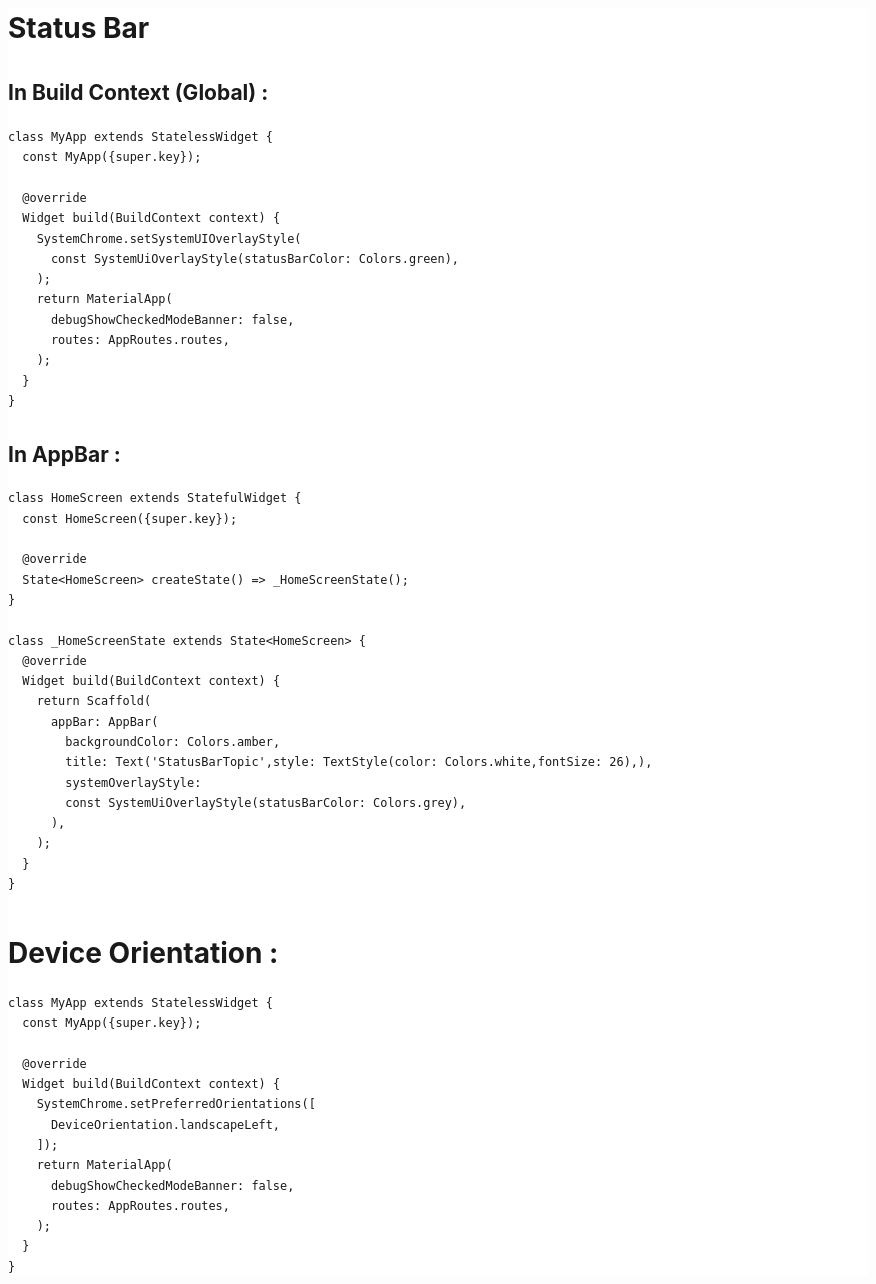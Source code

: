 
# Status Bar
## In Build Context (Global) : 
```
class MyApp extends StatelessWidget {
  const MyApp({super.key});

  @override
  Widget build(BuildContext context) {
    SystemChrome.setSystemUIOverlayStyle(
      const SystemUiOverlayStyle(statusBarColor: Colors.green),
    );
    return MaterialApp(
      debugShowCheckedModeBanner: false,
      routes: AppRoutes.routes,
    );
  }
}
```

## In AppBar :
```
class HomeScreen extends StatefulWidget {
  const HomeScreen({super.key});

  @override
  State<HomeScreen> createState() => _HomeScreenState();
}

class _HomeScreenState extends State<HomeScreen> {
  @override
  Widget build(BuildContext context) {
    return Scaffold(
      appBar: AppBar(
        backgroundColor: Colors.amber,
        title: Text('StatusBarTopic',style: TextStyle(color: Colors.white,fontSize: 26),),
        systemOverlayStyle:
        const SystemUiOverlayStyle(statusBarColor: Colors.grey),
      ),
    );
  }
}
```

# Device Orientation :
```
class MyApp extends StatelessWidget {
  const MyApp({super.key});

  @override
  Widget build(BuildContext context) {
    SystemChrome.setPreferredOrientations([
      DeviceOrientation.landscapeLeft,
    ]);
    return MaterialApp(
      debugShowCheckedModeBanner: false,
      routes: AppRoutes.routes,
    );
  }
}
```